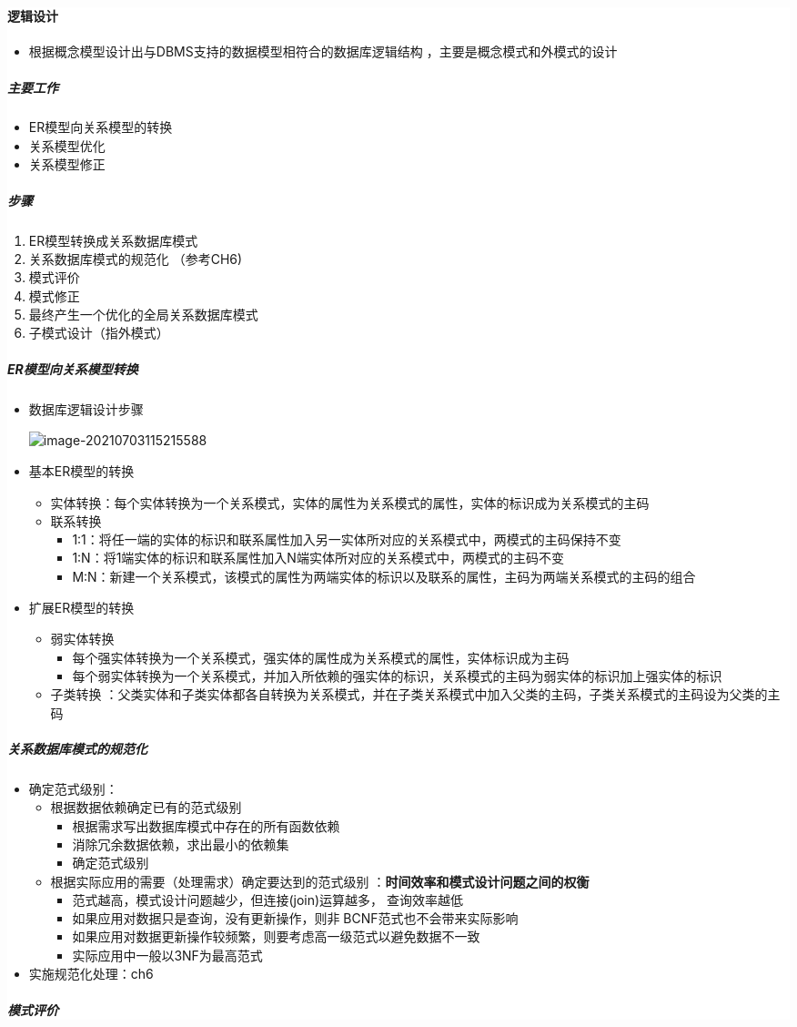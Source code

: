 #### 逻辑设计

* 根据概念模型设计出与DBMS支持的数据模型相符合的数据库逻辑结构 ，主要是概念模式和外模式的设计

##### 主要工作 

* ER模型向关系模型的转换 
* 关系模型优化 
* 关系模型修正

##### 步骤

1. ER模型转换成关系数据库模式 
2. 关系数据库模式的规范化 （参考CH6)
3. 模式评价 
4. 模式修正 
5. 最终产生一个优化的全局关系数据库模式 
6. 子模式设计（指外模式）

##### ER模型向关系模型转换

* 数据库逻辑设计步骤

  ![image-20210703115215588](D:\科大\大三下\数据库\image\image-20210703115215588.png)

* 基本ER模型的转换
  
  * 实体转换：每个实体转换为一个关系模式，实体的属性为关系模式的属性，实体的标识成为关系模式的主码
  * 联系转换 
    * 1:1：将任一端的实体的标识和联系属性加入另一实体所对应的关系模式中，两模式的主码保持不变 
    * 1:N：将1端实体的标识和联系属性加入N端实体所对应的关系模式中，两模式的主码不变 
    * M:N：新建一个关系模式，该模式的属性为两端实体的标识以及联系的属性，主码为两端关系模式的主码的组合
  
* 扩展ER模型的转换
  * 弱实体转换 
    * 每个强实体转换为一个关系模式，强实体的属性成为关系模式的属性，实体标识成为主码 
    * 每个弱实体转换为一个关系模式，并加入所依赖的强实体的标识，关系模式的主码为弱实体的标识加上强实体的标识 
  * 子类转换 ：父类实体和子类实体都各自转换为关系模式，并在子类关系模式中加入父类的主码，子类关系模式的主码设为父类的主码

##### 关系数据库模式的规范化

* 确定范式级别：
  * 根据数据依赖确定已有的范式级别 
    * 根据需求写出数据库模式中存在的所有函数依赖 
    * 消除冗余数据依赖，求出最小的依赖集 
    * 确定范式级别
  * 根据实际应用的需要（处理需求）确定要达到的范式级别 ：**时间效率和模式设计问题之间的权衡** 
    * 范式越高，模式设计问题越少，但连接(join)运算越多， 查询效率越低 
    * 如果应用对数据只是查询，没有更新操作，则非 BCNF范式也不会带来实际影响 
    * 如果应用对数据更新操作较频繁，则要考虑高一级范式以避免数据不一致
    * 实际应用中一般以3NF为最高范式
* 实施规范化处理：ch6

##### 模式评价
